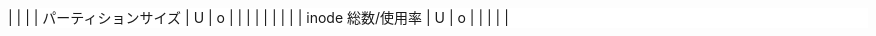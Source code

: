 |                                                                    |                                                    |                                          | パーティションサイズ                                                                                                                                                                                           | U            | o          |                                                                                                                                                                                                                                                                                                                                                                                                                                                                                                                                                                                                                                                                                                                                                                                                                                         |                                                                                                                                                                                                                                                                                                                            |                                                                                                                                                                                                                                                                                                                                                                                                                                                                                                                                                                                                                                                                                                                                                                                                                                                           |                                                                                                                                                                                                                                                         |
|                                                                    |                                                    |                                          | inode 総数/使用率                                                                                                                                                                                              | U            | o          |                                                                                                                                                                                                                                                                                                                                                                                                                                                                                                                                                                                                                                                                                                                                                                                                                                         |                                                                                                                                                                                                                                                                                                                            |                                                                                                                                                                                                                                                                                                                                                                                                                                                                                                                                                                                                                                                                                                                                                                                                                                                           |                                                                                                                                                                                                                                                         |